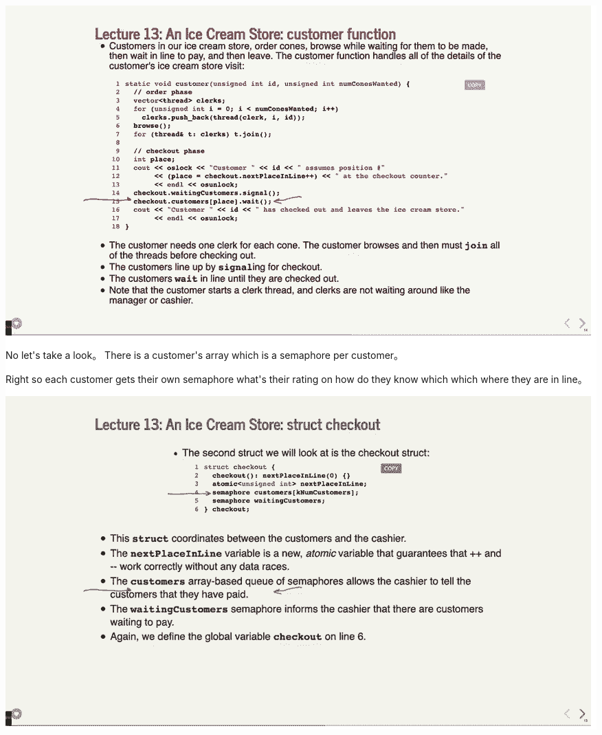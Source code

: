 ![](img/fbd4f11fd1845e9f40df784abcfff8b8_30.png)

 No let's take a look。 There is a customer's array which is a semaphore per customer。

 Right so each customer gets their own semaphore what's their rating on how do they know which which where they are in line。



![](img/fbd4f11fd1845e9f40df784abcfff8b8_32.png)
